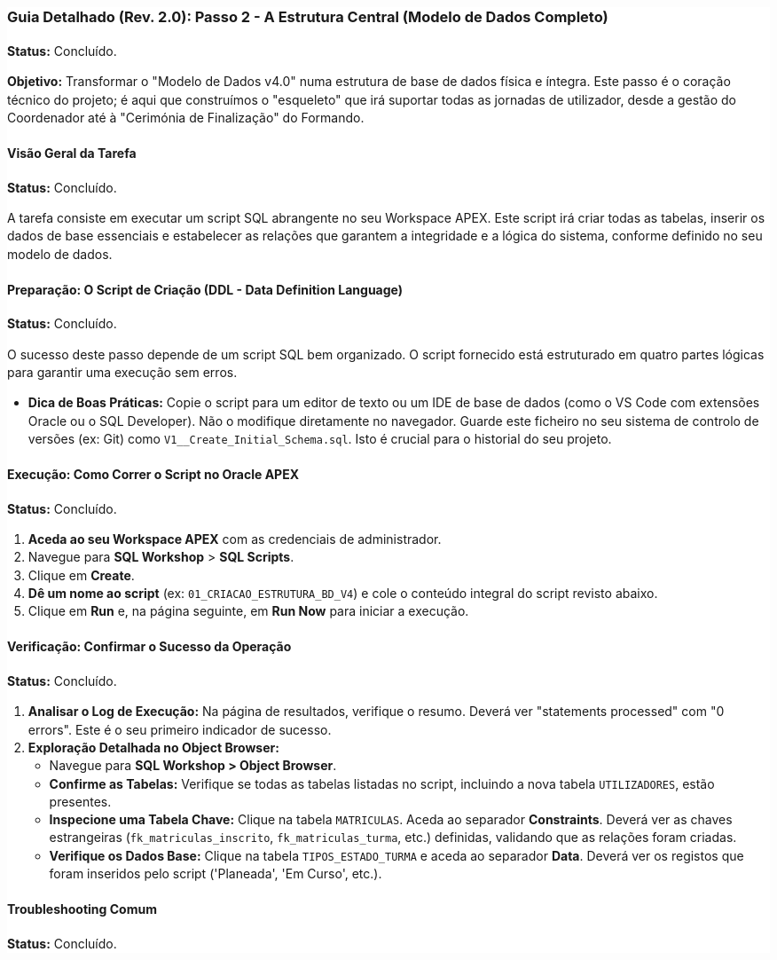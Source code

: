 ### **Guia Detalhado (Rev. 2.0): Passo 2 \- A Estrutura Central (Modelo de Dados Completo)**
**Status:** Concluído.

**Objetivo:** Transformar o "Modelo de Dados v4.0" numa estrutura de base de dados física e íntegra. Este passo é o coração técnico do projeto; é aqui que construímos o "esqueleto" que irá suportar todas as jornadas de utilizador, desde a gestão do Coordenador até à "Cerimónia de Finalização" do Formando.

#### **Visão Geral da Tarefa**
**Status:** Concluído.

A tarefa consiste em executar um script SQL abrangente no seu Workspace APEX. Este script irá criar todas as tabelas, inserir os dados de base essenciais e estabelecer as relações que garantem a integridade e a lógica do sistema, conforme definido no seu modelo de dados.

#### **Preparação: O Script de Criação (DDL \- Data Definition Language)**
**Status:** Concluído.

O sucesso deste passo depende de um script SQL bem organizado. O script fornecido está estruturado em quatro partes lógicas para garantir uma execução sem erros.

* **Dica de Boas Práticas:** Copie o script para um editor de texto ou um IDE de base de dados (como o VS Code com extensões Oracle ou o SQL Developer). Não o modifique diretamente no navegador. Guarde este ficheiro no seu sistema de controlo de versões (ex: Git) como `V1__Create_Initial_Schema.sql`. Isto é crucial para o historial do seu projeto.

#### **Execução: Como Correr o Script no Oracle APEX**
**Status:** Concluído.

1. **Aceda ao seu Workspace APEX** com as credenciais de administrador.  
2. Navegue para **SQL Workshop** \> **SQL Scripts**.  
3. Clique em **Create**.  
4. **Dê um nome ao script** (ex: `01_CRIACAO_ESTRUTURA_BD_V4`) e cole o conteúdo integral do script revisto abaixo.  
5. Clique em **Run** e, na página seguinte, em **Run Now** para iniciar a execução.

#### **Verificação: Confirmar o Sucesso da Operação**
**Status:** Concluído.

1. **Analisar o Log de Execução:** Na página de resultados, verifique o resumo. Deverá ver "statements processed" com "0 errors". Este é o seu primeiro indicador de sucesso.  
2. **Exploração Detalhada no Object Browser:**  
   * Navegue para **SQL Workshop \> Object Browser**.  
   * **Confirme as Tabelas:** Verifique se todas as tabelas listadas no script, incluindo a nova tabela `UTILIZADORES`, estão presentes.  
   * **Inspecione uma Tabela Chave:** Clique na tabela `MATRICULAS`. Aceda ao separador **Constraints**. Deverá ver as chaves estrangeiras (`fk_matriculas_inscrito`, `fk_matriculas_turma`, etc.) definidas, validando que as relações foram criadas.  
   * **Verifique os Dados Base:** Clique na tabela `TIPOS_ESTADO_TURMA` e aceda ao separador **Data**. Deverá ver os registos que foram inseridos pelo script ('Planeada', 'Em Curso', etc.).

#### **Troubleshooting Comum**
**Status:** Concluído.
